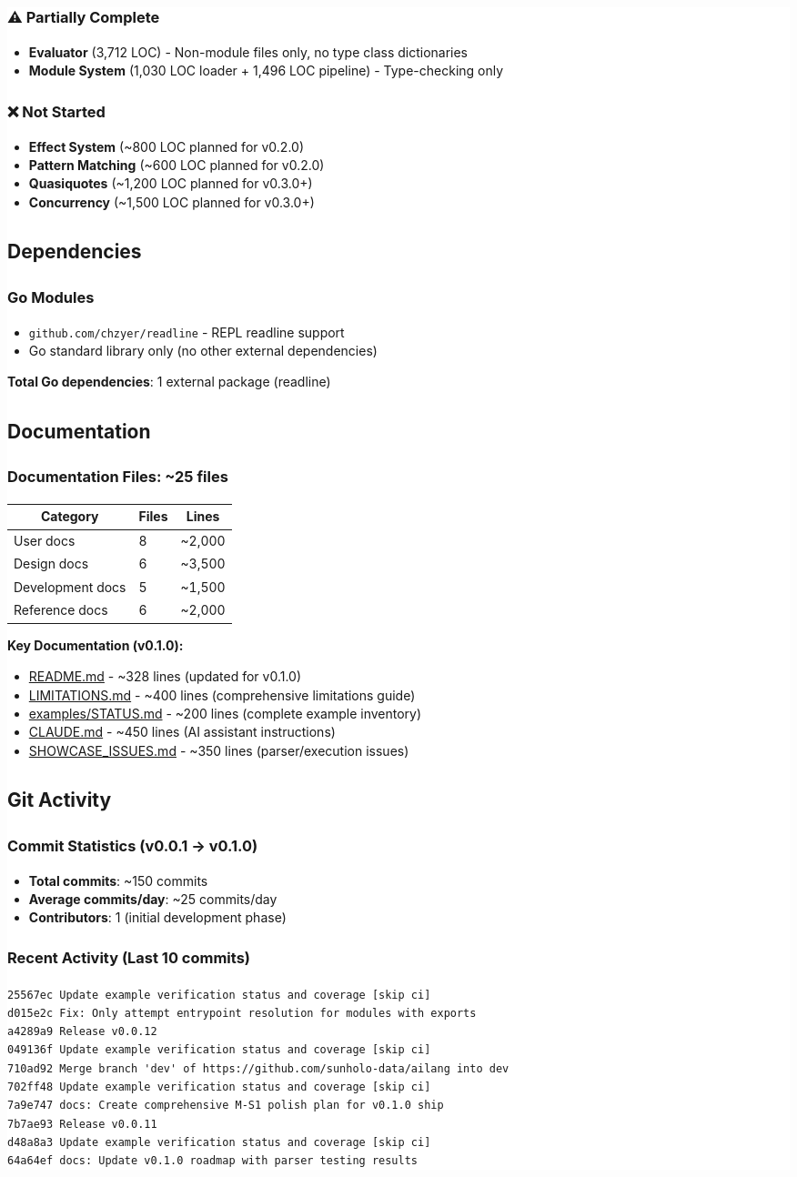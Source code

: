 ### ⚠️ Partially Complete
- **Evaluator** (3,712 LOC) - Non-module files only, no type class dictionaries
- **Module System** (1,030 LOC loader + 1,496 LOC pipeline) - Type-checking only

### ❌ Not Started
- **Effect System** (~800 LOC planned for v0.2.0)
- **Pattern Matching** (~600 LOC planned for v0.2.0)
- **Quasiquotes** (~1,200 LOC planned for v0.3.0+)
- **Concurrency** (~1,500 LOC planned for v0.3.0+)

## Dependencies

### Go Modules
- `github.com/chzyer/readline` - REPL readline support
- Go standard library only (no other external dependencies)

**Total Go dependencies**: 1 external package (readline)

## Documentation

### Documentation Files: ~25 files

| Category | Files | Lines |
|----------|-------|-------|
| User docs | 8 | ~2,000 |
| Design docs | 6 | ~3,500 |
| Development docs | 5 | ~1,500 |
| Reference docs | 6 | ~2,000 |

**Key Documentation (v0.1.0):**
- [README.md](../README.md) - ~328 lines (updated for v0.1.0)
- [LIMITATIONS.md](LIMITATIONS.md) - ~400 lines (comprehensive limitations guide)
- [examples/STATUS.md](../examples/STATUS.md) - ~200 lines (complete example inventory)
- [CLAUDE.md](../CLAUDE.md) - ~450 lines (AI assistant instructions)
- [SHOWCASE_ISSUES.md](SHOWCASE_ISSUES.md) - ~350 lines (parser/execution issues)

## Git Activity

### Commit Statistics (v0.0.1 → v0.1.0)
- **Total commits**: ~150 commits
- **Average commits/day**: ~25 commits/day
- **Contributors**: 1 (initial development phase)

### Recent Activity (Last 10 commits)
```
25567ec Update example verification status and coverage [skip ci]
d015e2c Fix: Only attempt entrypoint resolution for modules with exports
a4289a9 Release v0.0.12
049136f Update example verification status and coverage [skip ci]
710ad92 Merge branch 'dev' of https://github.com/sunholo-data/ailang into dev
702ff48 Update example verification status and coverage [skip ci]
7a9e747 docs: Create comprehensive M-S1 polish plan for v0.1.0 ship
7b7ae93 Release v0.0.11
d48a8a3 Update example verification status and coverage [skip ci]
64a64ef docs: Update v0.1.0 roadmap with parser testing results
```
